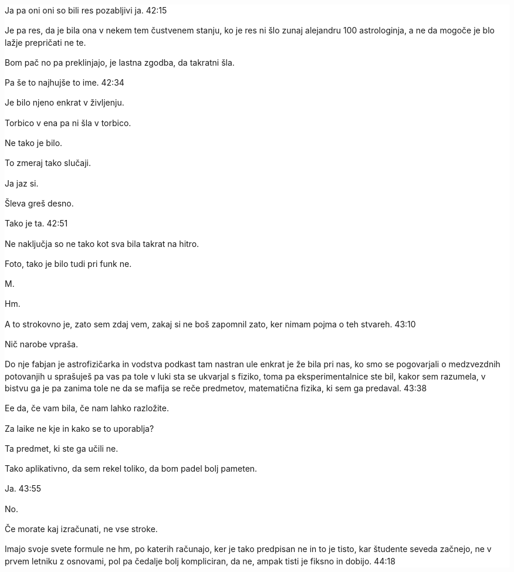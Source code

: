 Ja pa oni oni so bili res pozabljivi ja.
42:15

Je pa res, da je bila ona v nekem tem čustvenem stanju, ko je res ni šlo zunaj alejandru 100 astrologinja, a ne da mogoče je blo lažje prepričati ne te.

Bom pač no pa preklinjajo, je lastna zgodba, da takratni šla.

Pa še to najhujše to ime.
42:34

Je bilo njeno enkrat v življenju.

Torbico v ena pa ni šla v torbico.

Ne tako je bilo.

To zmeraj tako slučaji.

Ja jaz si.

Šleva greš desno.

Tako je ta.
42:51

Ne naključja so ne tako kot sva bila takrat na hitro.

Foto, tako je bilo tudi pri funk ne.

M.

Hm.

A to strokovno je, zato sem zdaj vem, zakaj si ne boš zapomnil zato, ker nimam pojma o teh stvareh.
43:10

Nič narobe vpraša.

Do nje fabjan je astrofizičarka in vodstva podkast tam nastran ule enkrat je že bila pri nas, ko smo se pogovarjali o medzvezdnih potovanjih u sprašuješ pa vas pa tole v luki sta se ukvarjal s fiziko, toma pa eksperimentalnice ste bil, kakor sem razumela, v bistvu ga je pa zanima tole ne da se mafija se reče predmetov, matematična fizika, ki sem ga predaval.
43:38

Ee da, če vam bila, če nam lahko razložite.

Za laike ne kje in kako se to uporablja?

Ta predmet, ki ste ga učili ne.

Tako aplikativno, da sem rekel toliko, da bom padel bolj pameten.

Ja.
43:55

No.

Če morate kaj izračunati, ne vse stroke.

Imajo svoje svete formule ne hm, po katerih računajo, ker je tako predpisan ne in to je tisto, kar študente seveda začnejo, ne v prvem letniku z osnovami, pol pa čedalje bolj kompliciran, da ne, ampak tisti je fiksno in dobijo.
44:18
